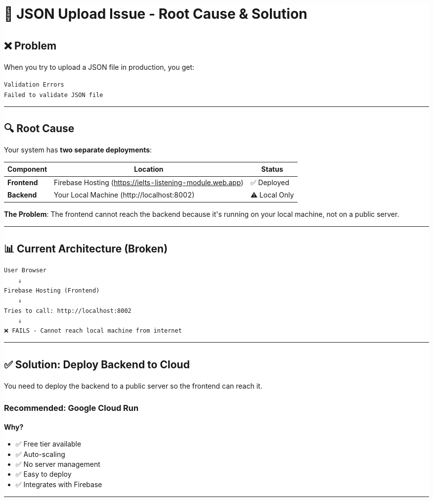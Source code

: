 # 🔧 JSON Upload Issue - Root Cause & Solution

## ❌ Problem

When you try to upload a JSON file in production, you get:
```
Validation Errors
Failed to validate JSON file
```

---

## 🔍 Root Cause

Your system has **two separate deployments**:

| Component | Location | Status |
|---|---|---|
| **Frontend** | Firebase Hosting (https://ielts-listening-module.web.app) | ✅ Deployed |
| **Backend** | Your Local Machine (http://localhost:8002) | ⚠️ Local Only |

**The Problem**: The frontend cannot reach the backend because it's running on your local machine, not on a public server.

---

## 📊 Current Architecture (Broken)

```
User Browser
    ↓
Firebase Hosting (Frontend)
    ↓
Tries to call: http://localhost:8002
    ↓
❌ FAILS - Cannot reach local machine from internet
```

---

## ✅ Solution: Deploy Backend to Cloud

You need to deploy the backend to a public server so the frontend can reach it.

### Recommended: Google Cloud Run

**Why?**
- ✅ Free tier available
- ✅ Auto-scaling
- ✅ No server management
- ✅ Easy to deploy
- ✅ Integrates with Firebase

---